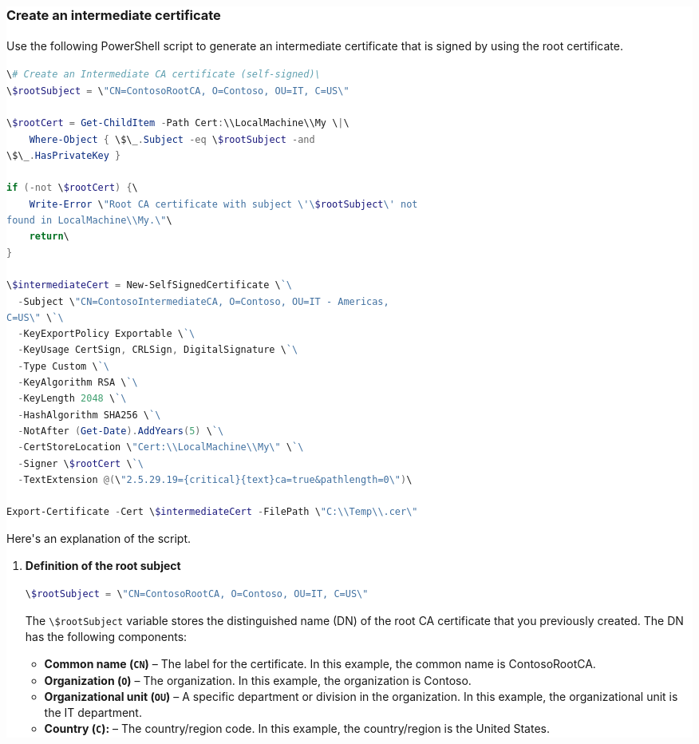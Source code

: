 ### Create an intermediate certificate

Use the following PowerShell script to generate an intermediate certificate that is signed by using the root certificate.

```powershell
\# Create an Intermediate CA certificate (self-signed)\
\$rootSubject = \"CN=ContosoRootCA, O=Contoso, OU=IT, C=US\"

\$rootCert = Get-ChildItem -Path Cert:\\LocalMachine\\My \|\
    Where-Object { \$\_.Subject -eq \$rootSubject -and
\$\_.HasPrivateKey }

if (-not \$rootCert) {\
    Write-Error \"Root CA certificate with subject \'\$rootSubject\' not
found in LocalMachine\\My.\"\
    return\
}

\$intermediateCert = New-SelfSignedCertificate \`\
  -Subject \"CN=ContosoIntermediateCA, O=Contoso, OU=IT - Americas,
C=US\" \`\
  -KeyExportPolicy Exportable \`\
  -KeyUsage CertSign, CRLSign, DigitalSignature \`\
  -Type Custom \`\
  -KeyAlgorithm RSA \`\
  -KeyLength 2048 \`\
  -HashAlgorithm SHA256 \`\
  -NotAfter (Get-Date).AddYears(5) \`\
  -CertStoreLocation \"Cert:\\LocalMachine\\My\" \`\
  -Signer \$rootCert \`\
  -TextExtension @(\"2.5.29.19={critical}{text}ca=true&pathlength=0\")\

Export-Certificate -Cert \$intermediateCert -FilePath \"C:\\Temp\\.cer\"
```

Here's an explanation of the script.

1. **Definition of the root subject**

    ```powershell
    \$rootSubject = \"CN=ContosoRootCA, O=Contoso, OU=IT, C=US\"
    ```

    The `\$rootSubject` variable stores the distinguished name (DN) of the root CA certificate that you previously created. The DN has the following components:

    - **Common name (`CN`)** – The label for the certificate. In this example, the common name is ContosoRootCA.
    - **Organization (`O`)** – The organization. In this example, the organization is Contoso.
    - **Organizational unit (`OU`)** – A specific department or division in the organization. In this example, the organizational unit is the IT department.
    - **Country (`C`):** – The country/region code. In this example, the country/region is the United States.
